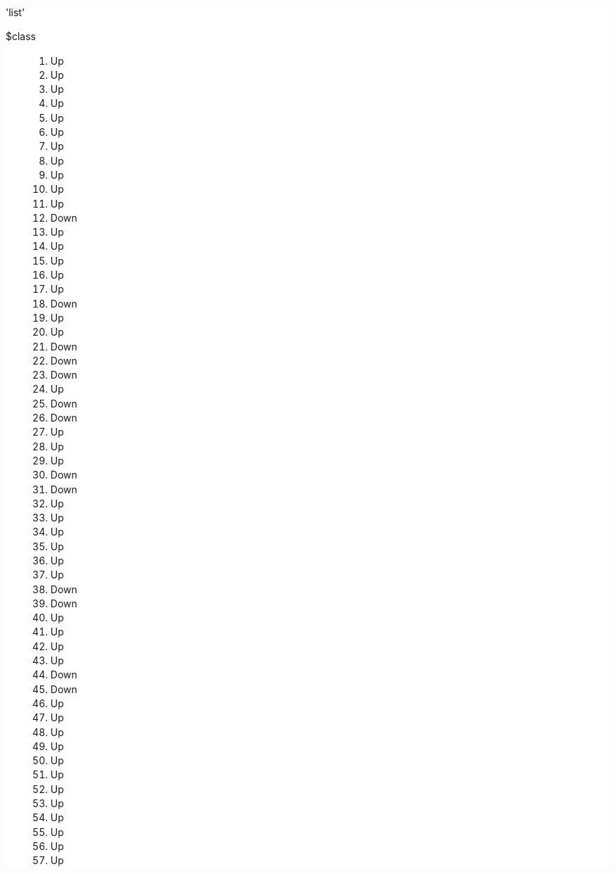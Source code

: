 
'list'



<dl>
	<dt>$class</dt>
		<dd><ol class=list-inline>
	<li>Up</li>
	<li>Up</li>
	<li>Up</li>
	<li>Up</li>
	<li>Up</li>
	<li>Up</li>
	<li>Up</li>
	<li>Up</li>
	<li>Up</li>
	<li>Up</li>
	<li>Up</li>
	<li>Down</li>
	<li>Up</li>
	<li>Up</li>
	<li>Up</li>
	<li>Up</li>
	<li>Up</li>
	<li>Down</li>
	<li>Up</li>
	<li>Up</li>
	<li>Down</li>
	<li>Down</li>
	<li>Down</li>
	<li>Up</li>
	<li>Down</li>
	<li>Down</li>
	<li>Up</li>
	<li>Up</li>
	<li>Up</li>
	<li>Down</li>
	<li>Down</li>
	<li>Up</li>
	<li>Up</li>
	<li>Up</li>
	<li>Up</li>
	<li>Up</li>
	<li>Up</li>
	<li>Down</li>
	<li>Down</li>
	<li>Up</li>
	<li>Up</li>
	<li>Up</li>
	<li>Up</li>
	<li>Down</li>
	<li>Down</li>
	<li>Up</li>
	<li>Up</li>
	<li>Up</li>
	<li>Up</li>
	<li>Up</li>
	<li>Up</li>
	<li>Up</li>
	<li>Up</li>
	<li>Up</li>
	<li>Up</li>
	<li>Up</li>
	<li>Up</li>